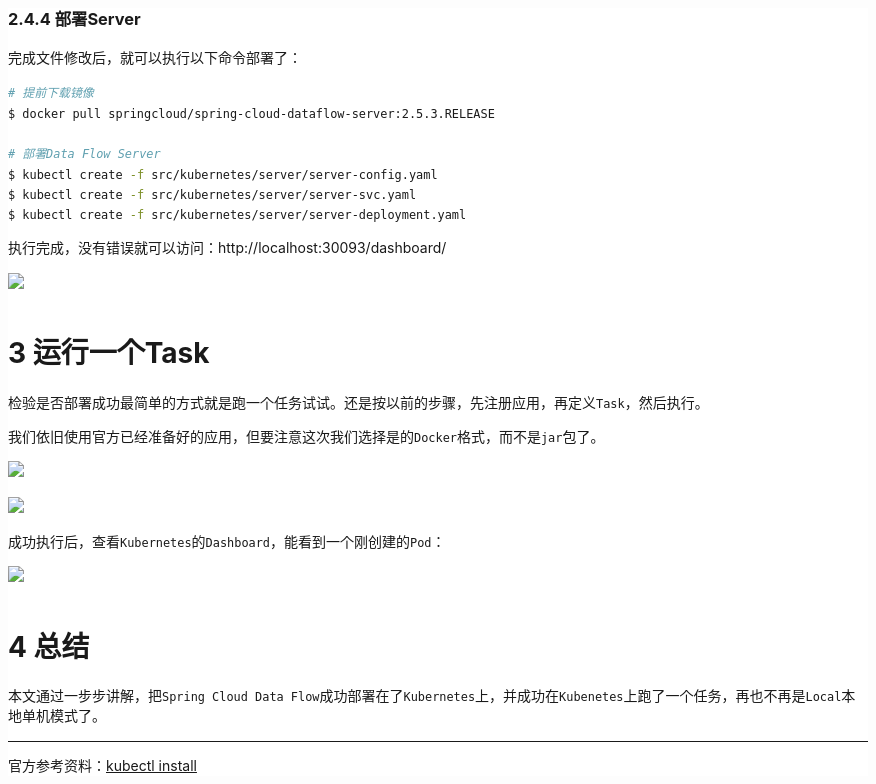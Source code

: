 

### 2.4.4 部署Server

完成文件修改后，就可以执行以下命令部署了：

```bash
# 提前下载镜像
$ docker pull springcloud/spring-cloud-dataflow-server:2.5.3.RELEASE

# 部署Data Flow Server
$ kubectl create -f src/kubernetes/server/server-config.yaml 
$ kubectl create -f src/kubernetes/server/server-svc.yaml 
$ kubectl create -f src/kubernetes/server/server-deployment.yaml 
```



执行完成，没有错误就可以访问：http://localhost:30093/dashboard/

![](https://pkslow.oss-cn-shenzhen.aliyuncs.com/images/2020/07/spring-cloud-data-flow-on-kubernetes.dashboard.png)



# 3 运行一个Task

检验是否部署成功最简单的方式就是跑一个任务试试。还是按以前的步骤，先注册应用，再定义`Task`，然后执行。

我们依旧使用官方已经准备好的应用，但要注意这次我们选择是的`Docker`格式，而不是`jar`包了。

![](https://pkslow.oss-cn-shenzhen.aliyuncs.com/images/2020/07/spring-cloud-data-flow-on-kubernetes.import-app.png)



![](https://pkslow.oss-cn-shenzhen.aliyuncs.com/images/2020/07/spring-cloud-data-flow-on-kubernetes.app-list.png)



成功执行后，查看`Kubernetes`的`Dashboard`，能看到一个刚创建的`Pod`：

![](https://pkslow.oss-cn-shenzhen.aliyuncs.com/images/2020/07/spring-cloud-data-flow-on-kubernetes.k8s-dashboard.png)



# 4 总结

本文通过一步步讲解，把`Spring Cloud Data Flow`成功部署在了`Kubernetes`上，并成功在`Kubenetes`上跑了一个任务，再也不再是`Local`本地单机模式了。



---

官方参考资料：[kubectl install](https://dataflow.spring.io/docs/installation/kubernetes/kubectl/)

